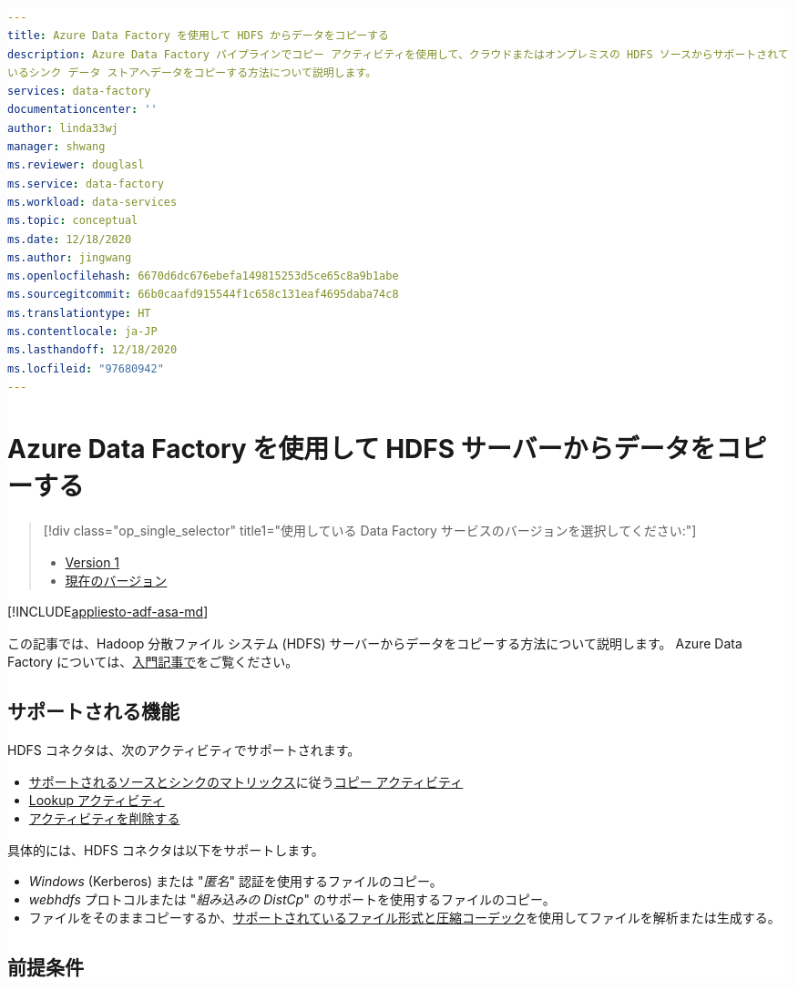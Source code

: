 ```yaml
---
title: Azure Data Factory を使用して HDFS からデータをコピーする
description: Azure Data Factory パイプラインでコピー アクティビティを使用して、クラウドまたはオンプレミスの HDFS ソースからサポートされているシンク データ ストアへデータをコピーする方法について説明します。
services: data-factory
documentationcenter: ''
author: linda33wj
manager: shwang
ms.reviewer: douglasl
ms.service: data-factory
ms.workload: data-services
ms.topic: conceptual
ms.date: 12/18/2020
ms.author: jingwang
ms.openlocfilehash: 6670d6dc676ebefa149815253d5ce65c8a9b1abe
ms.sourcegitcommit: 66b0caafd915544f1c658c131eaf4695daba74c8
ms.translationtype: HT
ms.contentlocale: ja-JP
ms.lasthandoff: 12/18/2020
ms.locfileid: "97680942"
---
```

# <a name="copy-data-from-the-hdfs-server-by-using-azure-data-factory"></a>Azure Data Factory を使用して HDFS サーバーからデータをコピーする

> [!div class="op_single_selector" title1="使用している Data Factory サービスのバージョンを選択してください:"]
> * [Version 1](v1/data-factory-hdfs-connector.md)
> * [現在のバージョン](connector-hdfs.md)

[!INCLUDE[appliesto-adf-asa-md](includes/appliesto-adf-asa-md.md)]

この記事では、Hadoop 分散ファイル システム (HDFS) サーバーからデータをコピーする方法について説明します。 Azure Data Factory については、[入門記事で](introduction.md)をご覧ください。

## <a name="supported-capabilities"></a>サポートされる機能

HDFS コネクタは、次のアクティビティでサポートされます。

- [サポートされるソースとシンクのマトリックス](copy-activity-overview.md)に従う[コピー アクティビティ](copy-activity-overview.md)
- [Lookup アクティビティ](control-flow-lookup-activity.md)
- [アクティビティを削除する](delete-activity.md)

具体的には、HDFS コネクタは以下をサポートします。

- *Windows* (Kerberos) または "*匿名*" 認証を使用するファイルのコピー。
- *webhdfs* プロトコルまたは "*組み込みの DistCp*" のサポートを使用するファイルのコピー。
- ファイルをそのままコピーするか、[サポートされているファイル形式と圧縮コーデック](supported-file-formats-and-compression-codecs.md)を使用してファイルを解析または生成する。

## <a name="prerequisites"></a>前提条件
